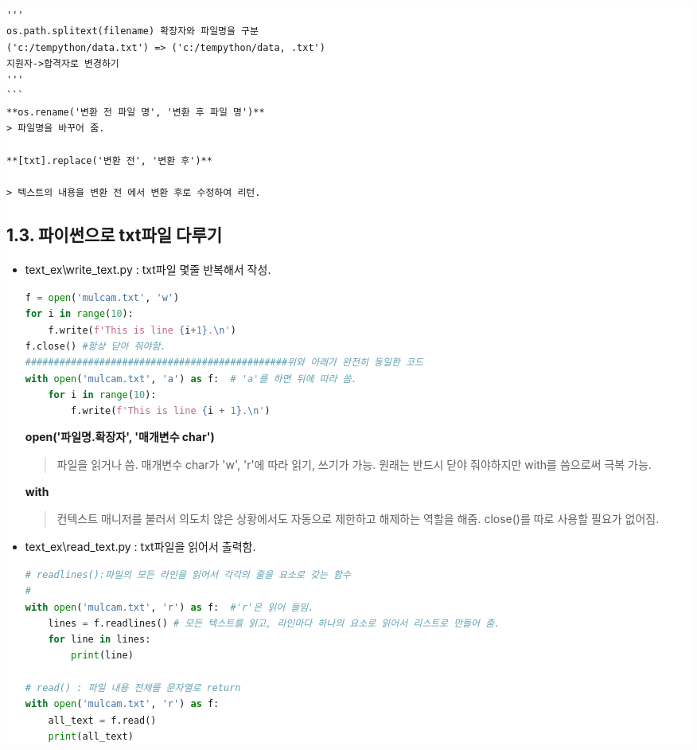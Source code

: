 	'''
	os.path.splitext(filename) 확장자와 파일명을 구분
	('c:/tempython/data.txt') => ('c:/tempython/data, .txt')
	지원자->합격자로 변경하기
	'''
	```
	**os.rename('변환 전 파일 명', '변환 후 파일 명')**
	> 파일명을 바꾸어 줌.

	**[txt].replace('변환 전', '변환 후')**
	
	> 텍스트의 내용을 변환 전 에서 변환 후로 수정하여 리턴.



## 1.3. 파이썬으로 txt파일 다루기

- text_ex\write_text.py : txt파일 몇줄 반복해서 작성.
	```python
	f = open('mulcam.txt', 'w')
	for i in range(10):
	    f.write(f'This is line {i+1}.\n')
	f.close() #항상 닫아 줘야함.
	##############################################위와 아래가 완전히 동일한 코드
	with open('mulcam.txt', 'a') as f:  # 'a'를 하면 뒤에 따라 씀.
	    for i in range(10):
	        f.write(f'This is line {i + 1}.\n')
	```
	**open('파일명.확장자', '매개변수 char')**
	> 파일을 읽거나 씀. 매개변수 char가 'w', 'r'에 따라 읽기, 쓰기가 가능.
	> 원래는 반드시 닫야 줘야하지만 with를 씀으로써 극복 가능.

	**with**
	> 컨텍스트 매니저를 불러서 의도치 않은 상황에서도 자동으로 제한하고 해제하는 역할을 해줌.
	> close()를 따로 사용할 필요가 없어짐.



- text_ex\read_text.py : txt파일을 읽어서 출력함.
	```python
	# readlines():파일의 모든 라인을 읽어서 각각의 줄을 요소로 갖는 함수
	#
	with open('mulcam.txt', 'r') as f:  #'r'은 읽어 들임.
	    lines = f.readlines() # 모든 텍스트를 읽고, 라인마다 하나의 요소로 읽어서 리스트로 만들어 줌.
	    for line in lines:
	        print(line)
	
	# read() : 파일 내용 전체를 문자열로 return
	with open('mulcam.txt', 'r') as f:
	    all_text = f.read()
	    print(all_text)
	```
